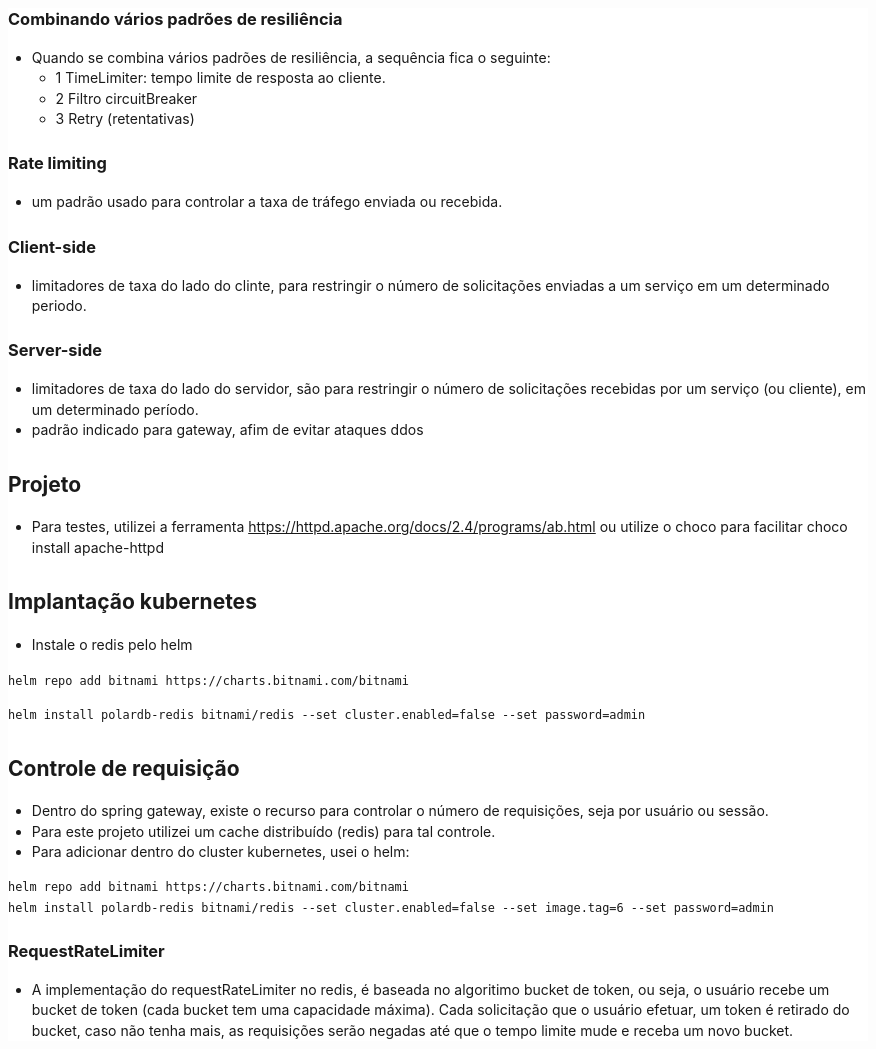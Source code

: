 ### Combinando vários padrões de resiliência
- Quando se combina vários padrões de resiliência, a sequência fica o seguinte:
  - 1 TimeLimiter: tempo limite de resposta ao cliente.
  - 2 Filtro circuitBreaker
  - 3 Retry (retentativas)

### Rate limiting
- um padrão usado para controlar a taxa de tráfego enviada ou recebida.

### Client-side
- limitadores de taxa do lado do clinte, para restringir o número de solicitações enviadas a um serviço em um determinado periodo.

### Server-side
- limitadores de taxa do lado do servidor, são para restringir o número de solicitações recebidas por um serviço (ou cliente), em um determinado período.
- padrão indicado para gateway, afim de evitar ataques ddos

## Projeto
- Para testes, utilizei a ferramenta https://httpd.apache.org/docs/2.4/programs/ab.html ou utilize o choco para facilitar choco install apache-httpd

## Implantação kubernetes
- Instale o redis pelo helm
```
helm repo add bitnami https://charts.bitnami.com/bitnami
```
```
helm install polardb-redis bitnami/redis --set cluster.enabled=false --set password=admin
```

## Controle de requisição
- Dentro do spring gateway, existe o recurso para controlar o número de requisições, seja por usuário ou sessão.
- Para este projeto utilizei um cache distribuído (redis) para tal controle.
- Para adicionar dentro do cluster kubernetes, usei o helm:

```
helm repo add bitnami https://charts.bitnami.com/bitnami
helm install polardb-redis bitnami/redis --set cluster.enabled=false --set image.tag=6 --set password=admin
```

### RequestRateLimiter
- A implementação do requestRateLimiter no redis, é baseada no algoritimo bucket de token, ou seja, o usuário recebe um bucket de token (cada bucket tem uma capacidade máxima). Cada solicitação que o usuário efetuar, um token é retirado do bucket, caso não tenha mais, as requisições serão negadas até que o tempo limite mude e receba um novo bucket.
